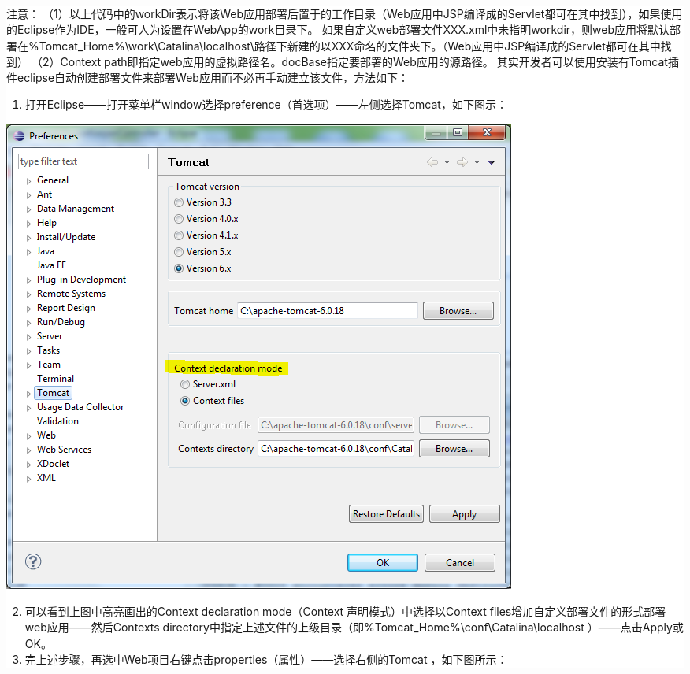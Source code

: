 注意：
（1）以上代码中的workDir表示将该Web应用部署后置于的工作目录（Web应用中JSP编译成的Servlet都可在其中找到），如果使用的Eclipse作为IDE，一般可人为设置在WebApp的work目录下。
如果自定义web部署文件XXX.xml中未指明workdir，则web应用将默认部署在%Tomcat_Home%\work\Catalina\localhost\路径下新建的以XXX命名的文件夹下。（Web应用中JSP编译成的Servlet都可在其中找到）
（2）Context path即指定web应用的虚拟路径名。docBase指定要部署的Web应用的源路径。
其实开发者可以使用安装有Tomcat插件eclipse自动创建部署文件来部署Web应用而不必再手动建立该文件，方法如下：
1. 打开Eclipse——打开菜单栏window选择preference（首选项）——左侧选择Tomcat，如下图示：

![](./tomcat/002.gif)

2. 可以看到上图中高亮画出的Context declaration mode（Context 声明模式）中选择以Context files增加自定义部署文件的形式部署web应用——然后Contexts directory中指定上述文件的上级目录（即%Tomcat_Home%\conf\Catalina\localhost ）——点击Apply或OK。
3. 完上述步骤，再选中Web项目右键点击properties（属性）——选择右侧的Tomcat ，如下图所示：
